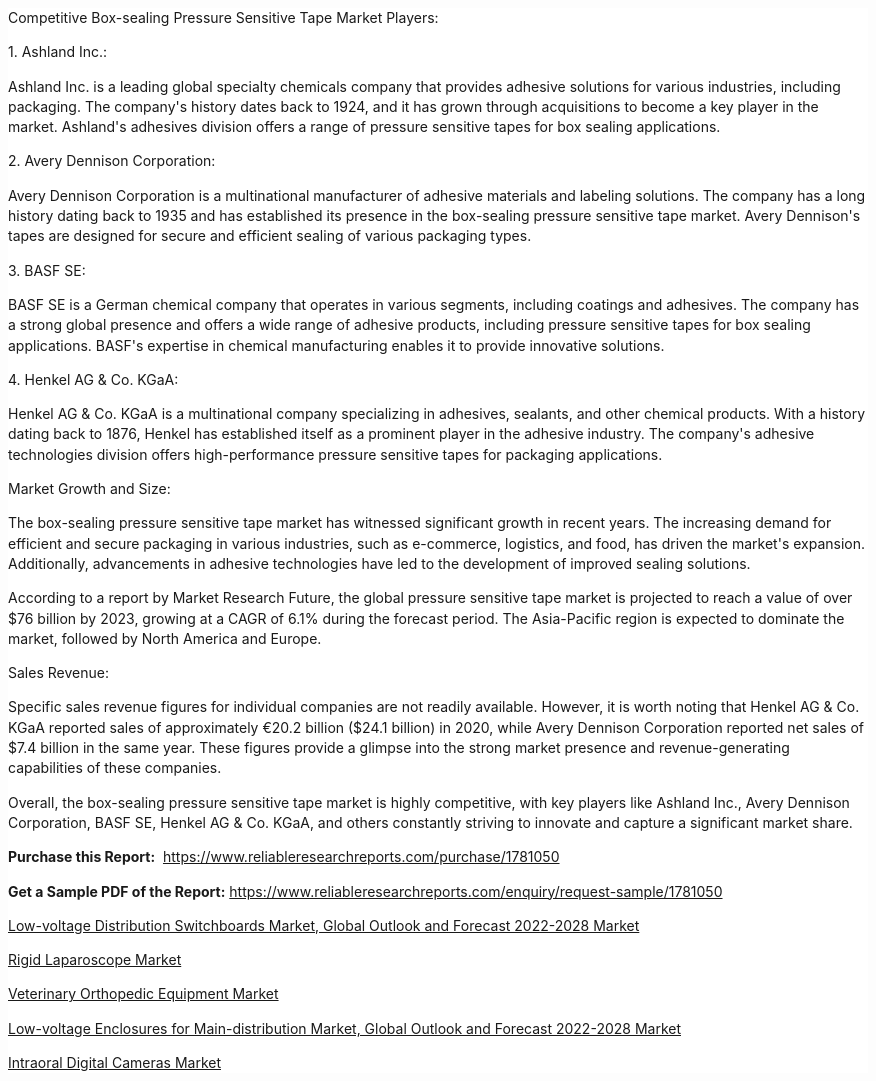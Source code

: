 <p><p>Competitive Box-sealing Pressure Sensitive Tape Market Players:</p><p>1. Ashland Inc.:</p><p>Ashland Inc. is a leading global specialty chemicals company that provides adhesive solutions for various industries, including packaging. The company's history dates back to 1924, and it has grown through acquisitions to become a key player in the market. Ashland's adhesives division offers a range of pressure sensitive tapes for box sealing applications.</p><p>2. Avery Dennison Corporation:</p><p>Avery Dennison Corporation is a multinational manufacturer of adhesive materials and labeling solutions. The company has a long history dating back to 1935 and has established its presence in the box-sealing pressure sensitive tape market. Avery Dennison's tapes are designed for secure and efficient sealing of various packaging types.</p><p>3. BASF SE:</p><p>BASF SE is a German chemical company that operates in various segments, including coatings and adhesives. The company has a strong global presence and offers a wide range of adhesive products, including pressure sensitive tapes for box sealing applications. BASF's expertise in chemical manufacturing enables it to provide innovative solutions.</p><p>4. Henkel AG & Co. KGaA:</p><p>Henkel AG & Co. KGaA is a multinational company specializing in adhesives, sealants, and other chemical products. With a history dating back to 1876, Henkel has established itself as a prominent player in the adhesive industry. The company's adhesive technologies division offers high-performance pressure sensitive tapes for packaging applications.</p><p>Market Growth and Size:</p><p>The box-sealing pressure sensitive tape market has witnessed significant growth in recent years. The increasing demand for efficient and secure packaging in various industries, such as e-commerce, logistics, and food, has driven the market's expansion. Additionally, advancements in adhesive technologies have led to the development of improved sealing solutions.</p><p>According to a report by Market Research Future, the global pressure sensitive tape market is projected to reach a value of over $76 billion by 2023, growing at a CAGR of 6.1% during the forecast period. The Asia-Pacific region is expected to dominate the market, followed by North America and Europe.</p><p>Sales Revenue:</p><p>Specific sales revenue figures for individual companies are not readily available. However, it is worth noting that Henkel AG & Co. KGaA reported sales of approximately €20.2 billion ($24.1 billion) in 2020, while Avery Dennison Corporation reported net sales of $7.4 billion in the same year. These figures provide a glimpse into the strong market presence and revenue-generating capabilities of these companies.</p><p>Overall, the box-sealing pressure sensitive tape market is highly competitive, with key players like Ashland Inc., Avery Dennison Corporation, BASF SE, Henkel AG & Co. KGaA, and others constantly striving to innovate and capture a significant market share.</p></p>
<p><strong>Purchase this Report:</strong>&nbsp;&nbsp;<a href="https://www.reliableresearchreports.com/purchase/1781050">https://www.reliableresearchreports.com/purchase/1781050</a></p>
<p></p>
<p><strong>Get a Sample PDF of the Report:</strong>&nbsp;<a href="https://www.reliableresearchreports.com/enquiry/request-sample/1781050">https://www.reliableresearchreports.com/enquiry/request-sample/1781050</a></p>
<p><p><a href="https://medium.com/@heatherhall44/low-voltage-distribution-switchboards-market-global-outlook-and-forecast-2022-2028-market-insight-0194c2472ae8">Low-voltage Distribution Switchboards Market, Global Outlook and Forecast 2022-2028 Market</a></p><p><a href="https://www.linkedin.com/pulse/decoding-rigid-laparoscope-market-deep-dive-latest-trends-segmentation-89vrc/">Rigid Laparoscope Market</a></p><p><a href="https://www.linkedin.com/pulse/decoding-veterinary-orthopedic-equipment-market-deep-dive-latest-swqec/">Veterinary Orthopedic Equipment Market</a></p><p><a href="https://medium.com/@melissaarnold2022/low-voltage-enclosures-for-main-distribution-market-global-outlook-and-forecast-2022-2028-market-ed8360158fc8">Low-voltage Enclosures for Main-distribution Market, Global Outlook and Forecast 2022-2028 Market</a></p><p><a href="https://www.linkedin.com/pulse/intraoral-digital-cameras-market-challenges-opportunities-growth-07byc/">Intraoral Digital Cameras Market</a></p></p>